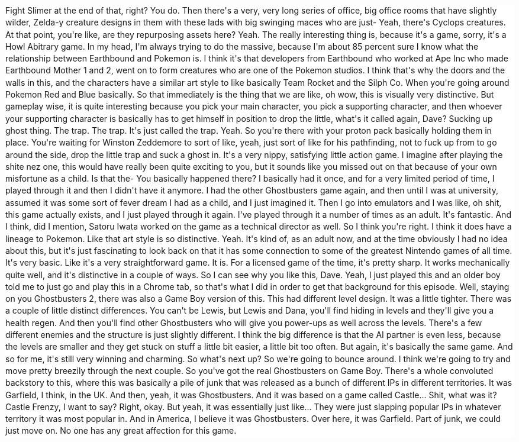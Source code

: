Fight Slimer at the end of that, right?
You do. Then there's a very, very long series of office, big office rooms that have slightly wilder, Zelda-y creature designs in them with these lads with big swinging maces who are just-
Yeah, there's Cyclops creatures. At that point, you're like, are they repurposing assets here?
Yeah. The really interesting thing is, because it's a game, sorry, it's a Howl Abitrary game. In my head, I'm always trying to do the massive, because I'm about 85 percent sure I know what the relationship between Earthbound and Pokemon is.
I think it's that developers from Earthbound who worked at Ape Inc who made Earthbound Mother 1 and 2, went on to form creatures who are one of the Pokemon studios. I think that's why the doors and the walls in this, and the characters have a similar art style to like basically Team Rocket and the Silph Co. When you're going around Pokemon Red and Blue basically.
So that immediately is the thing that we are like, oh wow, this is visually very distinctive. But gameplay wise, it is quite interesting because you pick your main character, you pick a supporting character, and then whoever your supporting character is basically has to get himself in position to drop the little, what's it called again, Dave? Sucking up ghost thing.
The trap.
The trap. It's just called the trap. Yeah.
So you're there with your proton pack basically holding them in place. You're waiting for Winston Zeddemore to sort of like, yeah, just sort of like for his pathfinding, not to fuck up from to go around the side, drop the little trap and suck a ghost in. It's a very nippy, satisfying little action game.
I imagine after playing the shite nez one, this would have really been quite exciting to you, but it sounds like you missed out on that because of your own misfortune as a child. Is that the- You basically happened there?
I basically had it once, and for a very limited period of time, I played through it and then I didn't have it anymore. I had the other Ghostbusters game again, and then until I was at university, assumed it was some sort of fever dream I had as a child, and I just imagined it. Then I go into emulators and I was like, oh shit, this game actually exists, and I just played through it again.
I've played through it a number of times as an adult. It's fantastic. And I think, did I mention, Satoru Iwata worked on the game as a technical director as well.
So I think you're right. I think it does have a lineage to Pokemon. Like that art style is so distinctive.
Yeah. It's kind of, as an adult now, and at the time obviously I had no idea about this, but it's just fascinating to look back on that it has some connection to some of the greatest Nintendo games of all time.
It's very basic. Like it's a very straightforward game.
It is.
For a licensed game of the time, it's pretty sharp. It works mechanically quite well, and it's distinctive in a couple of ways. So I can see why you like this, Dave.
Yeah, I just played this and an older boy told me to just go and play this in a Chrome tab, so that's what I did in order to get that background for this episode.
Well, staying on you Ghostbusters 2, there was also a Game Boy version of this. This had different level design. It was a little tighter.
There was a couple of little distinct differences. You can't be Lewis, but Lewis and Dana, you'll find hiding in levels and they'll give you a health regen. And then you'll find other Ghostbusters who will give you power-ups as well across the levels.
There's a few different enemies and the structure is just slightly different. I think the big difference is that the AI partner is even less, because the levels are smaller and they get stuck on stuff a little bit easier, a little bit too often. But again, it's basically the same game.
And so for me, it's still very winning and charming.
So what's next up?
So we're going to bounce around. I think we're going to try and move pretty breezily through the next couple. So you've got the real Ghostbusters on Game Boy.
There's a whole convoluted backstory to this, where this was basically a pile of junk that was released as a bunch of different IPs in different territories. It was Garfield, I think, in the UK. And then, yeah, it was Ghostbusters.
And it was based on a game called Castle... Shit, what was it? Castle Frenzy, I want to say?
Right, okay.
But yeah, it was essentially just like... They were just slapping popular IPs in whatever territory it was most popular in. And in America, I believe it was Ghostbusters.
Over here, it was Garfield. Part of junk, we could just move on. No one has any great affection for this game.